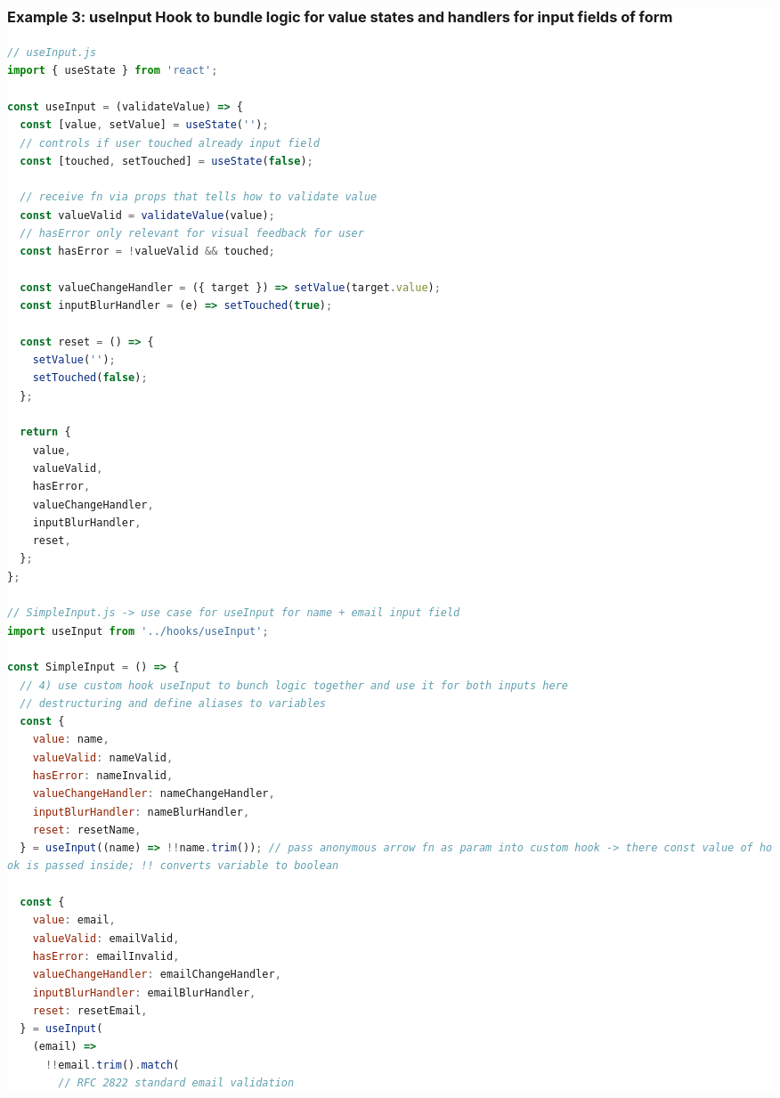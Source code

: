 ### Example 3: useInput Hook to bundle logic for value states and handlers for input fields of form

```JavaScript
// useInput.js
import { useState } from 'react';

const useInput = (validateValue) => {
  const [value, setValue] = useState('');
  // controls if user touched already input field
  const [touched, setTouched] = useState(false);

  // receive fn via props that tells how to validate value
  const valueValid = validateValue(value);
  // hasError only relevant for visual feedback for user
  const hasError = !valueValid && touched;

  const valueChangeHandler = ({ target }) => setValue(target.value);
  const inputBlurHandler = (e) => setTouched(true);

  const reset = () => {
    setValue('');
    setTouched(false);
  };

  return {
    value,
    valueValid,
    hasError,
    valueChangeHandler,
    inputBlurHandler,
    reset,
  };
};

// SimpleInput.js -> use case for useInput for name + email input field
import useInput from '../hooks/useInput';

const SimpleInput = () => {
  // 4) use custom hook useInput to bunch logic together and use it for both inputs here
  // destructuring and define aliases to variables
  const {
    value: name,
    valueValid: nameValid,
    hasError: nameInvalid,
    valueChangeHandler: nameChangeHandler,
    inputBlurHandler: nameBlurHandler,
    reset: resetName,
  } = useInput((name) => !!name.trim()); // pass anonymous arrow fn as param into custom hook -> there const value of hook is passed inside; !! converts variable to boolean

  const {
    value: email,
    valueValid: emailValid,
    hasError: emailInvalid,
    valueChangeHandler: emailChangeHandler,
    inputBlurHandler: emailBlurHandler,
    reset: resetEmail,
  } = useInput(
    (email) =>
      !!email.trim().match(
        // RFC 2822 standard email validation
```
